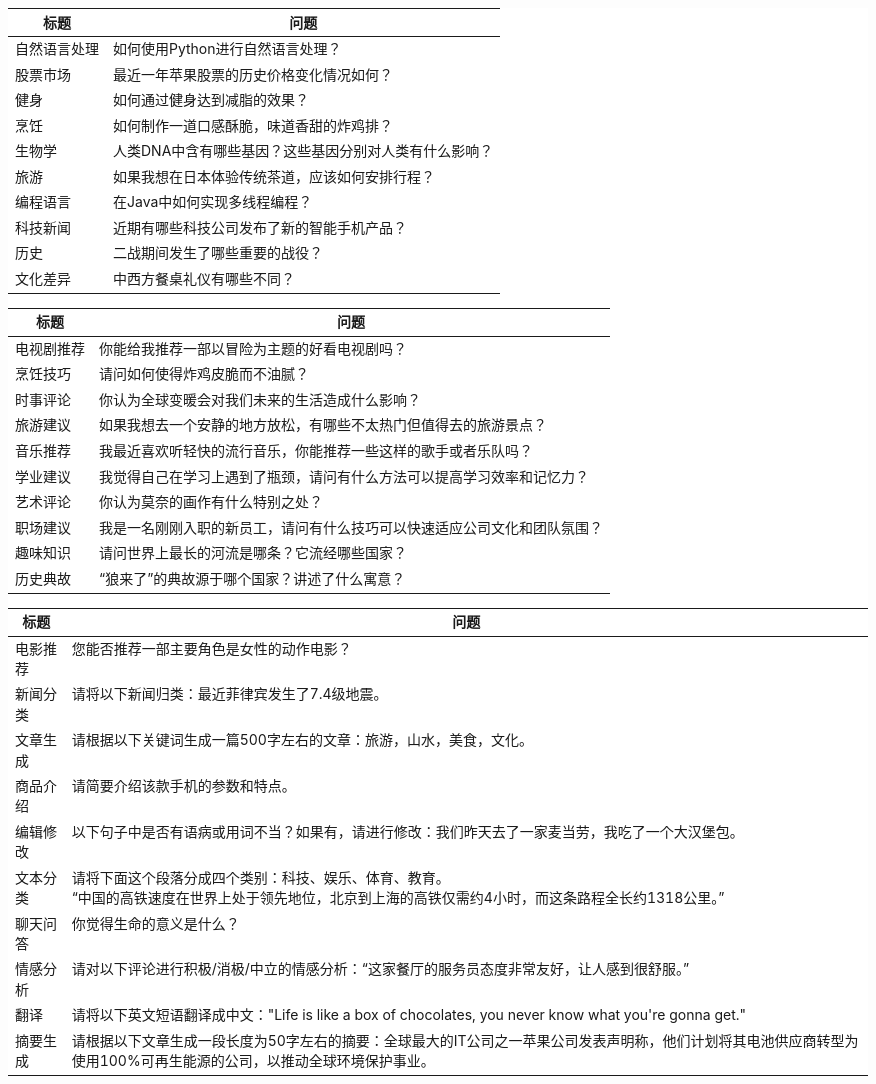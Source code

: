 | 标题               | 问题                                                                         |
|-------------------|------------------------------------------------------------------------------|
| 自然语言处理     | 如何使用Python进行自然语言处理？                                          |
| 股票市场         | 最近一年苹果股票的历史价格变化情况如何？                                    |
| 健身             | 如何通过健身达到减脂的效果？                                                |
| 烹饪             | 如何制作一道口感酥脆，味道香甜的炸鸡排？                                    |
| 生物学           | 人类DNA中含有哪些基因？这些基因分别对人类有什么影响？                       |
| 旅游             | 如果我想在日本体验传统茶道，应该如何安排行程？                              |
| 编程语言         | 在Java中如何实现多线程编程？                                                |
| 科技新闻         | 近期有哪些科技公司发布了新的智能手机产品？                                  |
| 历史             | 二战期间发生了哪些重要的战役？                                               |
| 文化差异         | 中西方餐桌礼仪有哪些不同？                                                  |

|标题|问题|
|---|---|
|电视剧推荐|你能给我推荐一部以冒险为主题的好看电视剧吗？|
|烹饪技巧|请问如何使得炸鸡皮脆而不油腻？|
|时事评论|你认为全球变暖会对我们未来的生活造成什么影响？|
|旅游建议|如果我想去一个安静的地方放松，有哪些不太热门但值得去的旅游景点？|
|音乐推荐|我最近喜欢听轻快的流行音乐，你能推荐一些这样的歌手或者乐队吗？|
|学业建议|我觉得自己在学习上遇到了瓶颈，请问有什么方法可以提高学习效率和记忆力？|
|艺术评论|你认为莫奈的画作有什么特别之处？|
|职场建议|我是一名刚刚入职的新员工，请问有什么技巧可以快速适应公司文化和团队氛围？|
|趣味知识|请问世界上最长的河流是哪条？它流经哪些国家？|
|历史典故|“狼来了”的典故源于哪个国家？讲述了什么寓意？|

|标题|问题|
|---|---|
|电影推荐|您能否推荐一部主要角色是女性的动作电影？|
|新闻分类|请将以下新闻归类：最近菲律宾发生了7.4级地震。|
|文章生成|请根据以下关键词生成一篇500字左右的文章：旅游，山水，美食，文化。|
|商品介绍|请简要介绍该款手机的参数和特点。|
|编辑修改|以下句子中是否有语病或用词不当？如果有，请进行修改：我们昨天去了一家麦当劳，我吃了一个大汉堡包。|
|文本分类|请将下面这个段落分成四个类别：科技、娱乐、体育、教育。<br>“中国的高铁速度在世界上处于领先地位，北京到上海的高铁仅需约4小时，而这条路程全长约1318公里。”|
|聊天问答|你觉得生命的意义是什么？|
|情感分析|请对以下评论进行积极/消极/中立的情感分析：“这家餐厅的服务员态度非常友好，让人感到很舒服。”|
|翻译|请将以下英文短语翻译成中文："Life is like a box of chocolates, you never know what you're gonna get."|
|摘要生成|请根据以下文章生成一段长度为50字左右的摘要：全球最大的IT公司之一苹果公司发表声明称，他们计划将其电池供应商转型为使用100%可再生能源的公司，以推动全球环境保护事业。|

